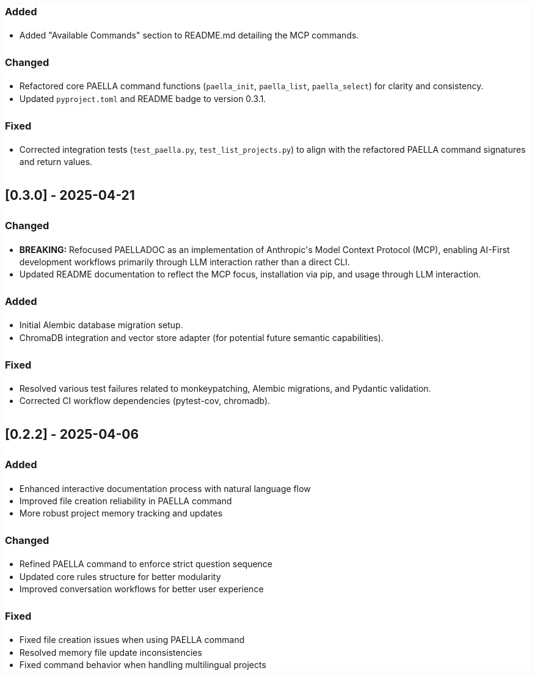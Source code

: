 ### Added
- Added "Available Commands" section to README.md detailing the MCP commands.

### Changed
- Refactored core PAELLA command functions (`paella_init`, `paella_list`, `paella_select`) for clarity and consistency.
- Updated `pyproject.toml` and README badge to version 0.3.1.

### Fixed
- Corrected integration tests (`test_paella.py`, `test_list_projects.py`) to align with the refactored PAELLA command signatures and return values.

## [0.3.0] - 2025-04-21

### Changed
- **BREAKING:** Refocused PAELLADOC as an implementation of Anthropic's Model Context Protocol (MCP), enabling AI-First development workflows primarily through LLM interaction rather than a direct CLI.
- Updated README documentation to reflect the MCP focus, installation via pip, and usage through LLM interaction.

### Added
- Initial Alembic database migration setup.
- ChromaDB integration and vector store adapter (for potential future semantic capabilities).

### Fixed
- Resolved various test failures related to monkeypatching, Alembic migrations, and Pydantic validation.
- Corrected CI workflow dependencies (pytest-cov, chromadb).

## [0.2.2] - 2025-04-06

### Added
- Enhanced interactive documentation process with natural language flow
- Improved file creation reliability in PAELLA command
- More robust project memory tracking and updates

### Changed
- Refined PAELLA command to enforce strict question sequence
- Updated core rules structure for better modularity 
- Improved conversation workflows for better user experience

### Fixed
- Fixed file creation issues when using PAELLA command
- Resolved memory file update inconsistencies
- Fixed command behavior when handling multilingual projects
